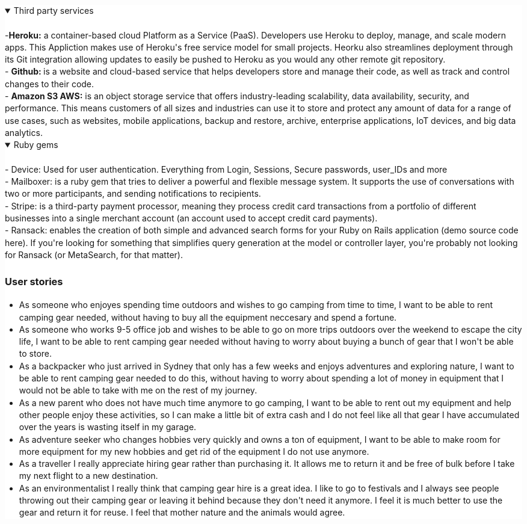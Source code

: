 
<details open>
<summary>Third party services</summary>
<br>
  -<strong>Heroku:</strong> a container-based cloud Platform as a Service (PaaS). Developers use Heroku to deploy, manage, and scale modern apps. This Appliction makes use of Heroku's free service model for small projects. Heorku also streamlines deployment through its Git integration allowing updates to easily be pushed to Heroku as you would any other remote git repository.
  <br>
 - <strong>Github: </strong> is a website and cloud-based service that helps developers store and manage their code, as well as track and control changes to their code.
  <br>
  - <strong>Amazon S3 AWS:</strong> is an object storage service that offers industry-leading scalability, data availability, security, and performance. This means customers of all sizes and industries can use it to store and protect any amount of data for a range of use cases, such as websites, mobile applications, backup and restore, archive, enterprise applications, IoT devices, and big data analytics.
</details>
<details open>
<summary>Ruby gems</summary>
<br>
- Device: Used for user authentication. Everything from Login, Sessions, Secure passwords, user_IDs and more
  <br>
- Mailboxer: is a ruby gem that tries to deliver a powerful and flexible message system. It supports the use of conversations with two or more participants, and sending notifications to recipients.
  <br>
- Stripe: is a third-party payment processor, meaning they process credit card transactions from a portfolio of different businesses into a single merchant account (an account used to accept credit card payments).
  <br>
- Ransack: enables the creation of both simple and advanced search forms for your Ruby on Rails application (demo source code here). If you're looking for something that simplifies query generation at the model or controller layer, you're probably not looking for Ransack (or MetaSearch, for that matter). 





### User stories 

- As someone who enjoyes spending time outdoors and wishes to go camping from time to time, I want to be able to rent camping gear needed, without having to buy all the equipment neccesary and spend a fortune. 
- As someone who works 9-5 office job and wishes to be able to go on more trips outdoors over the weekend to escape the city life,  I want to be able to rent camping gear needed without having to worry about buying a bunch of gear that I won't be able to store.
- As a backpacker who just arrived in Sydney that only has a few weeks and enjoys adventures and exploring nature,  I want to be able to rent camping gear needed to do this, without having to worry about spending a lot of money in equipment that I would not be able to take with me on the rest of my journey. 
- As a new parent who does not have much time anymore to go camping, I want to be able to rent out my equipment and help other people enjoy these activities, so I can make a little bit of extra cash and I do not feel like all that gear I have accumulated over the years is wasting itself in my garage.
- As adventure seeker who changes hobbies very quickly and owns a ton of equipment, I want to be able to make room for more equipment for my new hobbies and get rid of the equipment I do not use anymore. 
- As a traveller I really appreciate hiring gear rather than purchasing it. It allows me to return it and be free of bulk before I take my next flight to a new destination.
- As an environmentalist I really think that camping gear hire is a great idea. I like to go to festivals and I always see people throwing out their camping gear or leaving it behind because they don't need it anymore. I feel it is much better to use the gear and return it for reuse. I feel that mother nature and the animals would agree.